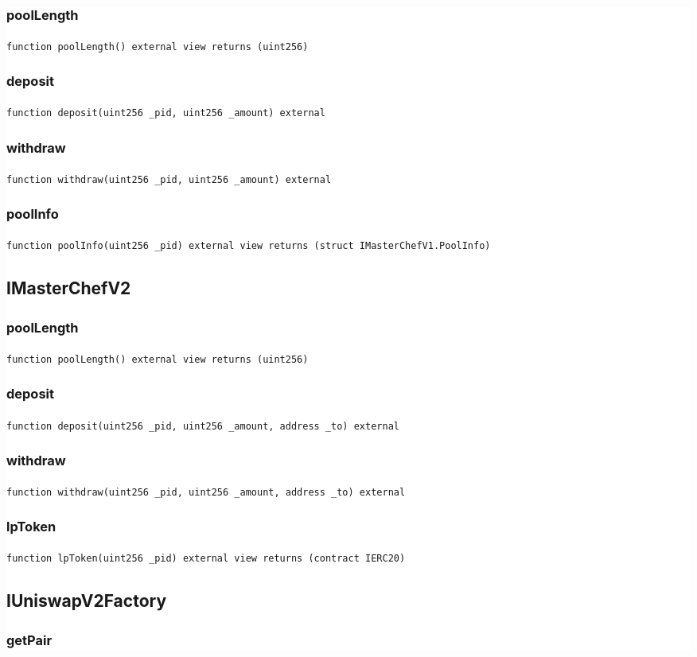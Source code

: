 ### poolLength

```solidity
function poolLength() external view returns (uint256)
```

### deposit

```solidity
function deposit(uint256 _pid, uint256 _amount) external
```

### withdraw

```solidity
function withdraw(uint256 _pid, uint256 _amount) external
```

### poolInfo

```solidity
function poolInfo(uint256 _pid) external view returns (struct IMasterChefV1.PoolInfo)
```

## IMasterChefV2

### poolLength

```solidity
function poolLength() external view returns (uint256)
```

### deposit

```solidity
function deposit(uint256 _pid, uint256 _amount, address _to) external
```

### withdraw

```solidity
function withdraw(uint256 _pid, uint256 _amount, address _to) external
```

### lpToken

```solidity
function lpToken(uint256 _pid) external view returns (contract IERC20)
```

## IUniswapV2Factory

### getPair
